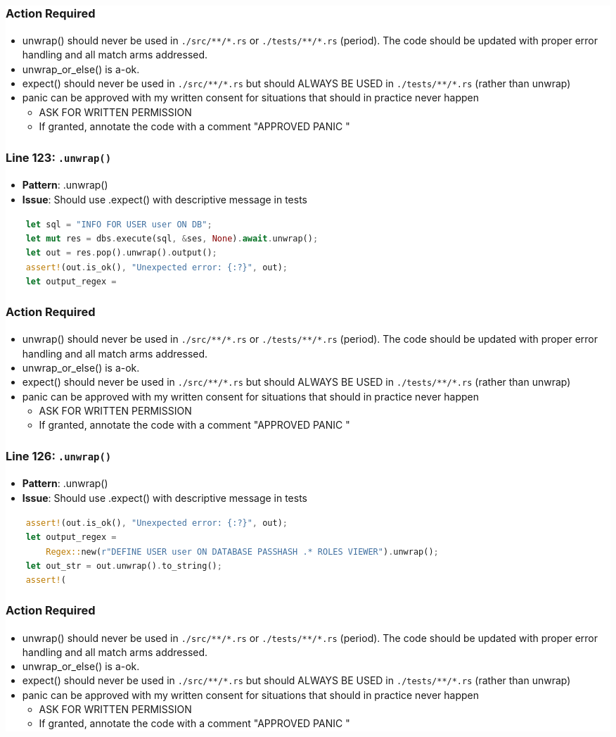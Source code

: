 ### Action Required

- unwrap() should never be used in `./src/**/*.rs` or `./tests/**/*.rs` (period). The code should be updated with proper error handling and all match arms addressed.
- unwrap_or_else() is a-ok. 
- expect() should never be used in `./src/**/*.rs` but should ALWAYS BE USED in `./tests/**/*.rs` (rather than unwrap)
- panic can be approved with my written consent for situations that should in practice never happen  
  - ASK FOR WRITTEN PERMISSION
  - If granted, annotate the code with a comment "APPROVED PANIC "


### Line 123: `.unwrap()`

- **Pattern**: .unwrap()
- **Issue**: Should use .expect() with descriptive message in tests

```rust
	let sql = "INFO FOR USER user ON DB";
	let mut res = dbs.execute(sql, &ses, None).await.unwrap();
	let out = res.pop().unwrap().output();
	assert!(out.is_ok(), "Unexpected error: {:?}", out);
	let output_regex =
```

### Action Required

- unwrap() should never be used in `./src/**/*.rs` or `./tests/**/*.rs` (period). The code should be updated with proper error handling and all match arms addressed.
- unwrap_or_else() is a-ok. 
- expect() should never be used in `./src/**/*.rs` but should ALWAYS BE USED in `./tests/**/*.rs` (rather than unwrap)
- panic can be approved with my written consent for situations that should in practice never happen  
  - ASK FOR WRITTEN PERMISSION
  - If granted, annotate the code with a comment "APPROVED PANIC "


### Line 126: `.unwrap()`

- **Pattern**: .unwrap()
- **Issue**: Should use .expect() with descriptive message in tests

```rust
	assert!(out.is_ok(), "Unexpected error: {:?}", out);
	let output_regex =
		Regex::new(r"DEFINE USER user ON DATABASE PASSHASH .* ROLES VIEWER").unwrap();
	let out_str = out.unwrap().to_string();
	assert!(
```

### Action Required

- unwrap() should never be used in `./src/**/*.rs` or `./tests/**/*.rs` (period). The code should be updated with proper error handling and all match arms addressed.
- unwrap_or_else() is a-ok. 
- expect() should never be used in `./src/**/*.rs` but should ALWAYS BE USED in `./tests/**/*.rs` (rather than unwrap)
- panic can be approved with my written consent for situations that should in practice never happen  
  - ASK FOR WRITTEN PERMISSION
  - If granted, annotate the code with a comment "APPROVED PANIC "
